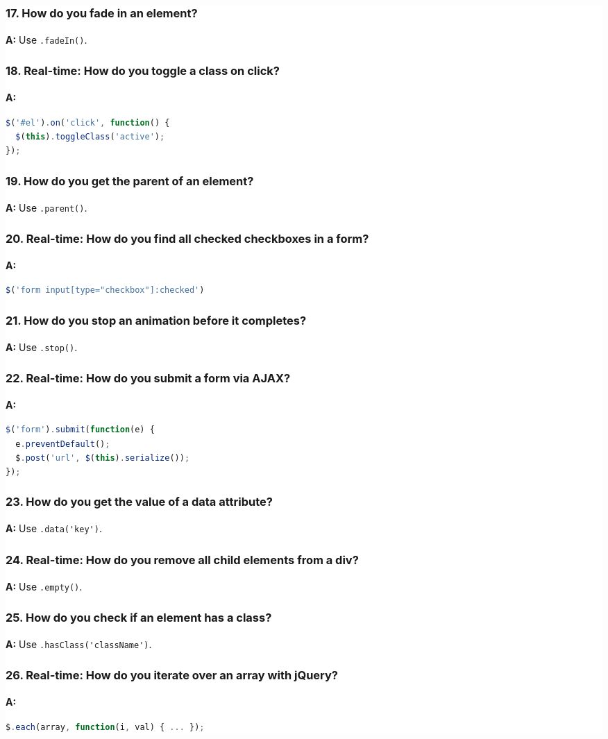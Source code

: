 ### 17. How do you fade in an element?
**A:** Use `.fadeIn()`.

### 18. Real-time: How do you toggle a class on click?
**A:**
```javascript
$('#el').on('click', function() {
  $(this).toggleClass('active');
});
```

### 19. How do you get the parent of an element?
**A:** Use `.parent()`.

### 20. Real-time: How do you find all checked checkboxes in a form?
**A:**
```javascript
$('form input[type="checkbox"]:checked')
```

### 21. How do you stop an animation before it completes?
**A:** Use `.stop()`.

### 22. Real-time: How do you submit a form via AJAX?
**A:**
```javascript
$('form').submit(function(e) {
  e.preventDefault();
  $.post('url', $(this).serialize());
});
```

### 23. How do you get the value of a data attribute?
**A:** Use `.data('key')`.

### 24. Real-time: How do you remove all child elements from a div?
**A:** Use `.empty()`.

### 25. How do you check if an element has a class?
**A:** Use `.hasClass('className')`.

### 26. Real-time: How do you iterate over an array with jQuery?
**A:**
```javascript
$.each(array, function(i, val) { ... });
```
